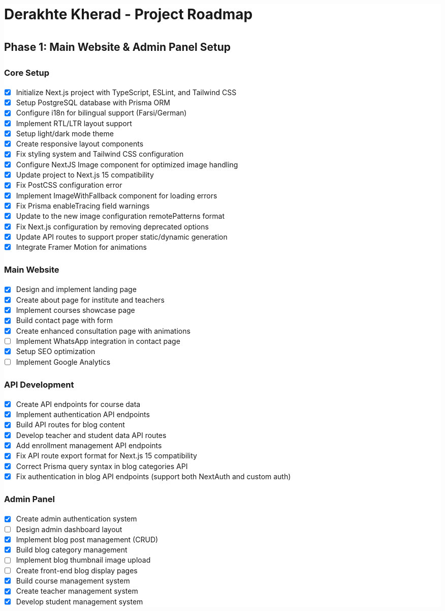 # Derakhte Kherad - Project Roadmap

## Phase 1: Main Website & Admin Panel Setup

### Core Setup
- [x] Initialize Next.js project with TypeScript, ESLint, and Tailwind CSS
- [x] Setup PostgreSQL database with Prisma ORM
- [x] Configure i18n for bilingual support (Farsi/German)
- [x] Implement RTL/LTR layout support
- [x] Setup light/dark mode theme
- [x] Create responsive layout components
- [x] Fix styling system and Tailwind CSS configuration
- [x] Configure NextJS Image component for optimized image handling
- [x] Update project to Next.js 15 compatibility
- [x] Fix PostCSS configuration error
- [x] Implement ImageWithFallback component for loading errors
- [x] Fix Prisma enableTracing field warnings
- [x] Update to the new image configuration remotePatterns format
- [x] Fix Next.js configuration by removing deprecated options
- [x] Update API routes to support proper static/dynamic generation
- [x] Integrate Framer Motion for animations

### Main Website
- [x] Design and implement landing page
- [x] Create about page for institute and teachers
- [x] Implement courses showcase page
- [x] Build contact page with form
- [x] Create enhanced consultation page with animations
- [ ] Implement WhatsApp integration in contact page
- [x] Setup SEO optimization
- [ ] Implement Google Analytics

### API Development
- [x] Create API endpoints for course data
- [x] Implement authentication API endpoints
- [x] Build API routes for blog content
- [x] Develop teacher and student data API routes
- [x] Add enrollment management API endpoints
- [x] Fix API route export format for Next.js 15 compatibility
- [x] Correct Prisma query syntax in blog categories API
- [x] Fix authentication in blog API endpoints (support both NextAuth and custom auth)

### Admin Panel
- [x] Create admin authentication system
- [ ] Design admin dashboard layout
- [x] Implement blog post management (CRUD)
- [x] Build blog category management
- [ ] Implement blog thumbnail image upload
- [ ] Create front-end blog display pages
- [x] Build course management system
- [x] Create teacher management system
- [x] Develop student management system

